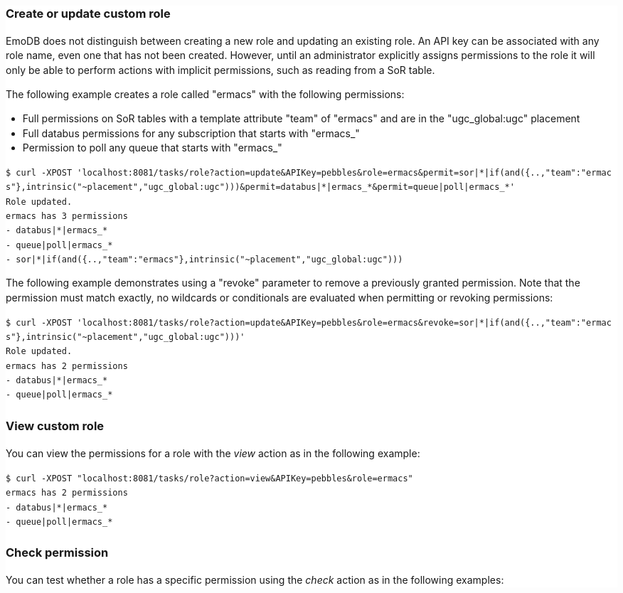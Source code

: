 ### Create or update custom role

EmoDB does not distinguish between creating a new role and updating an existing role.  An API key can be associated with
any role name, even one that has not been created.  However, until an administrator explicitly assigns permissions
to the role it will only be able to perform actions with implicit permissions, such as reading from a SoR table.

The following example creates a role called "ermacs" with the following permissions:

* Full permissions on SoR tables with a template attribute "team" of "ermacs" and are in the "ugc_global:ugc" placement
* Full databus permissions for any subscription that starts with "ermacs_"
* Permission to poll any queue that starts with "ermacs_"

```
$ curl -XPOST 'localhost:8081/tasks/role?action=update&APIKey=pebbles&role=ermacs&permit=sor|*|if(and({..,"team":"ermacs"},intrinsic("~placement","ugc_global:ugc")))&permit=databus|*|ermacs_*&permit=queue|poll|ermacs_*'
Role updated.
ermacs has 3 permissions
- databus|*|ermacs_*
- queue|poll|ermacs_*
- sor|*|if(and({..,"team":"ermacs"},intrinsic("~placement","ugc_global:ugc")))
```

The following example demonstrates using a "revoke" parameter to remove a previously granted permission.  Note that the
permission must match exactly, no wildcards or conditionals are evaluated when permitting or revoking permissions:

```
$ curl -XPOST 'localhost:8081/tasks/role?action=update&APIKey=pebbles&role=ermacs&revoke=sor|*|if(and({..,"team":"ermacs"},intrinsic("~placement","ugc_global:ugc")))'
Role updated.
ermacs has 2 permissions
- databus|*|ermacs_*
- queue|poll|ermacs_*
```

### View custom role

You can view the permissions for a role with the _view_ action as in the following example:

```
$ curl -XPOST "localhost:8081/tasks/role?action=view&APIKey=pebbles&role=ermacs"
ermacs has 2 permissions
- databus|*|ermacs_*
- queue|poll|ermacs_*
```

### Check permission

You can test whether a role has a specific permission using the _check_ action as in the following examples:
